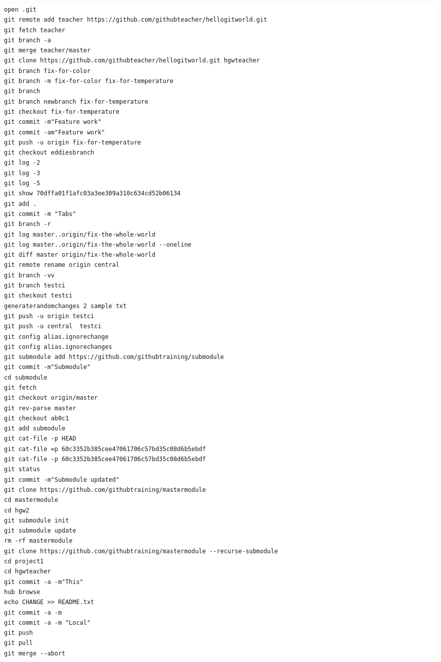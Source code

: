     open .git
    git remote add teacher https://github.com/githubteacher/hellogitworld.git
    git fetch teacher
    git branch -a
    git merge teacher/master
    git clone https://github.com/githubteacher/hellogitworld.git hgwteacher
    git branch fix-for-color
    git branch -m fix-for-color fix-for-temperature
    git branch 
    git branch newbranch fix-for-temperature 
    git checkout fix-for-temperature 
    git commit -m"Feature work"
    git commit -am"Feature work"
    git push -u origin fix-for-temperature 
    git checkout eddiesbranch
    git log -2
    git log -3
    git log -5
    git show 70dffa01f1afc03a3ee309a310c634cd52b06134
    git add .
    git commit -m "Tabs"
    git branch -r
    git log master..origin/fix-the-whole-world
    git log master..origin/fix-the-whole-world --oneline
    git diff master origin/fix-the-whole-world 
    git remote rename origin central
    git branch -vv
    git branch testci
    git checkout testci
    generaterandomchanges 2 sample txt
    git push -u origin testci 
    git push -u central  testci 
    git config alias.ignorechange
    git config alias.ignorechanges
    git submodule add https://github.com/githubtraining/submodule
    git commit -m"Submodule"
    cd submodule
    git fetch
    git checkout origin/master
    git rev-parse master
    git checkout ab0c1
    git add submodule
    git cat-file -p HEAD
    git cat-file =p 60c3352b385cee47061706c57bd35c08d6b5ebdf
    git cat-file -p 60c3352b385cee47061706c57bd35c08d6b5ebdf
    git status
    git commit -m"Submodule updated"
    git clone https://github.com/githubtraining/mastermodule
    cd mastermodule
    cd hgw2
    git submodule init
    git submodule update
    rm -rf mastermodule
    git clone https://github.com/githubtraining/mastermodule --recurse-submodule
    cd project1
    cd hgwteacher
    git commit -a -m"This"
    hub browse
    echo CHANGE >> README.txt
    git commit -a -m
    git commit -a -m "Local"
    git push
    git pull
    git merge --abort